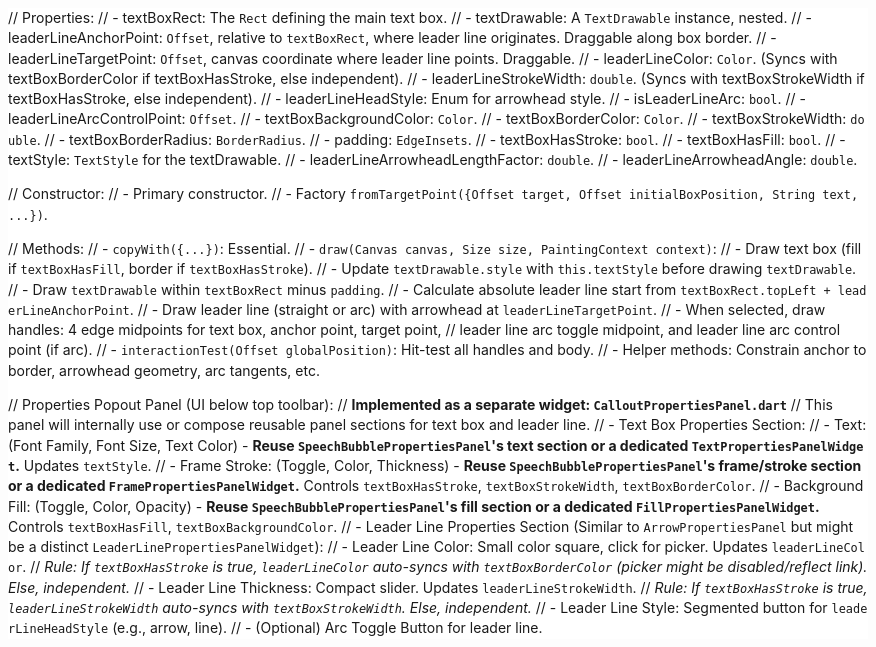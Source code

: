 // Properties:
// - textBoxRect: The `Rect` defining the main text box.
// - textDrawable: A `TextDrawable` instance, nested.
// - leaderLineAnchorPoint: `Offset`, relative to `textBoxRect`, where leader line originates. Draggable along box border.
// - leaderLineTargetPoint: `Offset`, canvas coordinate where leader line points. Draggable.
// - leaderLineColor: `Color`. (Syncs with textBoxBorderColor if textBoxHasStroke, else independent).
// - leaderLineStrokeWidth: `double`. (Syncs with textBoxStrokeWidth if textBoxHasStroke, else independent).
// - leaderLineHeadStyle: Enum for arrowhead style.
// - isLeaderLineArc: `bool`.
// - leaderLineArcControlPoint: `Offset`.
// - textBoxBackgroundColor: `Color`.
// - textBoxBorderColor: `Color`.
// - textBoxStrokeWidth: `double`.
// - textBoxBorderRadius: `BorderRadius`.
// - padding: `EdgeInsets`.
// - textBoxHasStroke: `bool`.
// - textBoxHasFill: `bool`.
// - textStyle: `TextStyle` for the textDrawable.
// - leaderLineArrowheadLengthFactor: `double`.
// - leaderLineArrowheadAngle: `double`.

// Constructor:
// - Primary constructor.
// - Factory `fromTargetPoint({Offset target, Offset initialBoxPosition, String text, ...})`.

// Methods:
// - `copyWith({...})`: Essential.
// - `draw(Canvas canvas, Size size, PaintingContext context)`:
//   - Draw text box (fill if `textBoxHasFill`, border if `textBoxHasStroke`).
//   - Update `textDrawable.style` with `this.textStyle` before drawing `textDrawable`.
//   - Draw `textDrawable` within `textBoxRect` minus `padding`.
//   - Calculate absolute leader line start from `textBoxRect.topLeft + leaderLineAnchorPoint`.
//   - Draw leader line (straight or arc) with arrowhead at `leaderLineTargetPoint`.
//   - When selected, draw handles: 4 edge midpoints for text box, anchor point, target point,
//     leader line arc toggle midpoint, and leader line arc control point (if arc).
// - `interactionTest(Offset globalPosition)`: Hit-test all handles and body.
// - Helper methods: Constrain anchor to border, arrowhead geometry, arc tangents, etc.

// Properties Popout Panel (UI below top toolbar):
//   **Implemented as a separate widget: `CalloutPropertiesPanel.dart`**
//   This panel will internally use or compose reusable panel sections for text box and leader line.
//   - Text Box Properties Section:
//     - Text: (Font Family, Font Size, Text Color) - **Reuse `SpeechBubblePropertiesPanel`'s text section or a dedicated `TextPropertiesPanelWidget`.** Updates `textStyle`.
//     - Frame Stroke: (Toggle, Color, Thickness) - **Reuse `SpeechBubblePropertiesPanel`'s frame/stroke section or a dedicated `FramePropertiesPanelWidget`.** Controls `textBoxHasStroke`, `textBoxStrokeWidth`, `textBoxBorderColor`.
//     - Background Fill: (Toggle, Color, Opacity) - **Reuse `SpeechBubblePropertiesPanel`'s fill section or a dedicated `FillPropertiesPanelWidget`.** Controls `textBoxHasFill`, `textBoxBackgroundColor`.
//   - Leader Line Properties Section (Similar to `ArrowPropertiesPanel` but might be a distinct `LeaderLinePropertiesPanelWidget`):
//     - Leader Line Color: Small color square, click for picker. Updates `leaderLineColor`.
//       *Rule: If `textBoxHasStroke` is true, `leaderLineColor` auto-syncs with `textBoxBorderColor` (picker might be disabled/reflect link). Else, independent.*
//     - Leader Line Thickness: Compact slider. Updates `leaderLineStrokeWidth`.
//       *Rule: If `textBoxHasStroke` is true, `leaderLineStrokeWidth` auto-syncs with `textBoxStrokeWidth`. Else, independent.*
//     - Leader Line Style: Segmented button for `leaderLineHeadStyle` (e.g., arrow, line).
//     - (Optional) Arc Toggle Button for leader line.
